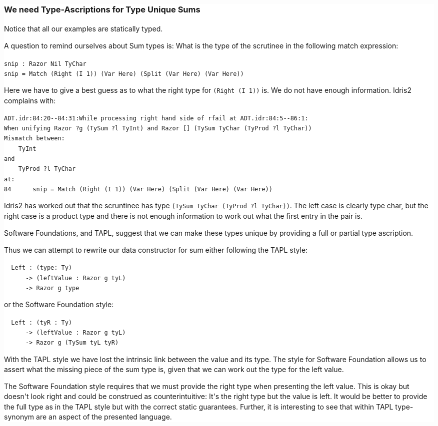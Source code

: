 ### We need Type-Ascriptions for Type Unique Sums

Notice that all our examples are statically typed.

A question to remind ourselves about Sum types is:
What is the type of the scrutinee in the following match expression:

```{.idris}
snip : Razor Nil TyChar
snip = Match (Right (I 1)) (Var Here) (Split (Var Here) (Var Here))
```

Here we have to give a best guess as to what the right type for `(Right (I 1))` is.
We do not have enough information.
Idris2 complains with:

```
ADT.idr:84:20--84:31:While processing right hand side of rfail at ADT.idr:84:5--86:1:
When unifying Razor ?g (TySum ?l TyInt) and Razor [] (TySum TyChar (TyProd ?l TyChar))
Mismatch between:
    TyInt
and
    TyProd ?l TyChar
at:
84      snip = Match (Right (I 1)) (Var Here) (Split (Var Here) (Var Here))
```

Idris2 has worked out that the scruntinee has type `(TySum TyChar (TyProd ?l TyChar))`.
The left case is clearly type char, but the right case is a product type and there is not enough information to work out what the first entry in the pair is.

Software Foundations, and TAPL, suggest that we can make these types unique by providing a full or partial type ascription.

Thus we can attempt to rewrite our data constructor for sum either following the TAPL style:

```{.idris}
  Left : (type: Ty)
      -> (leftValue : Razor g tyL)
      -> Razor g type
```

or the Software Foundation style:

```{.idris}
  Left : (tyR : Ty)
      -> (leftValue : Razor g tyL)
      -> Razor g (TySum tyL tyR)
```

With the TAPL style we have lost the intrinsic link between the value and its type.
The style for Software Foundation allows us to assert what the missing piece of the sum type is, given that we can work out the type for the left value.

The Software Foundation style requires that we must provide the right type when presenting the left value.
This is okay but doesn't look right and could be construed as counterintuitive: It's the right type but the value is left.
It would be better to provide the full type as in the TAPL style but with the correct static guarantees.
Further, it is interesting to see that within TAPL type-synonym are an aspect of the presented language.
